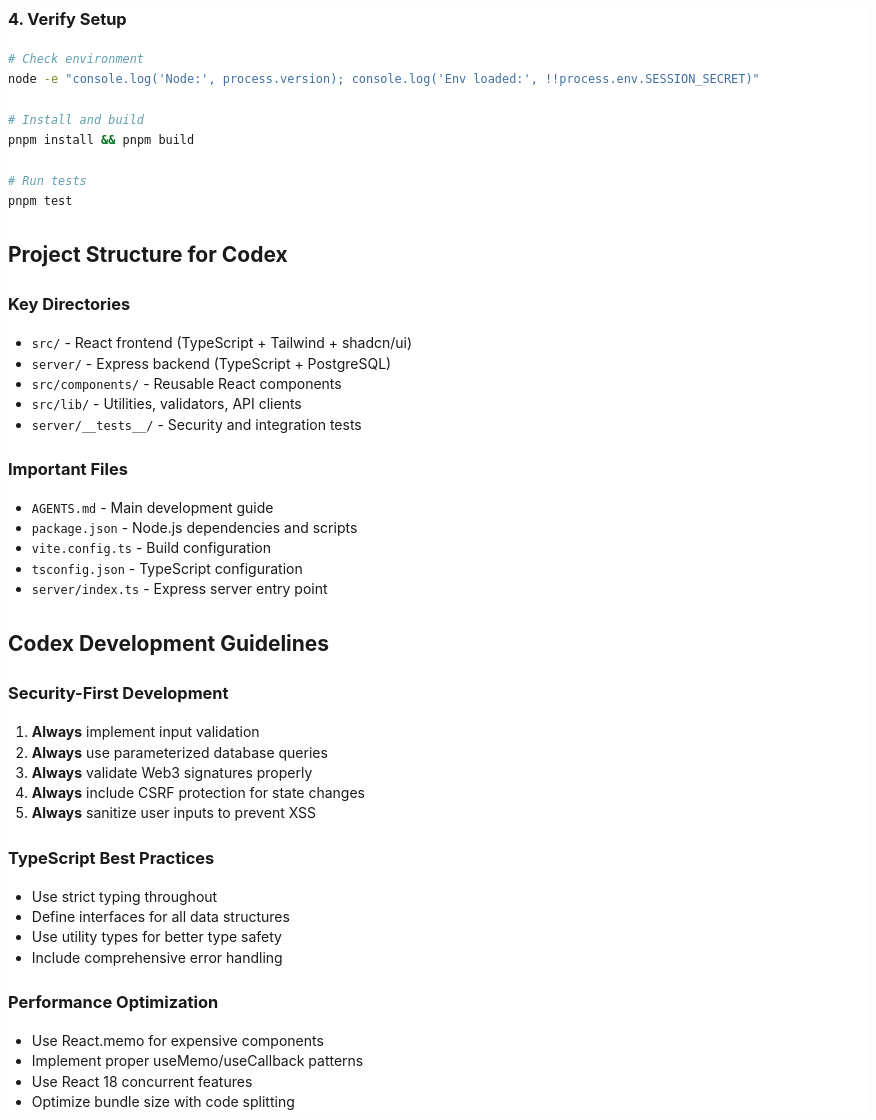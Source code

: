 ### 4. Verify Setup
```bash
# Check environment
node -e "console.log('Node:', process.version); console.log('Env loaded:', !!process.env.SESSION_SECRET)"

# Install and build
pnpm install && pnpm build

# Run tests
pnpm test
```

## Project Structure for Codex

### Key Directories
- `src/` - React frontend (TypeScript + Tailwind + shadcn/ui)
- `server/` - Express backend (TypeScript + PostgreSQL)
- `src/components/` - Reusable React components
- `src/lib/` - Utilities, validators, API clients
- `server/__tests__/` - Security and integration tests

### Important Files
- `AGENTS.md` - Main development guide
- `package.json` - Node.js dependencies and scripts
- `vite.config.ts` - Build configuration
- `tsconfig.json` - TypeScript configuration
- `server/index.ts` - Express server entry point

## Codex Development Guidelines

### Security-First Development
1. **Always** implement input validation
2. **Always** use parameterized database queries
3. **Always** validate Web3 signatures properly
4. **Always** include CSRF protection for state changes
5. **Always** sanitize user inputs to prevent XSS

### TypeScript Best Practices
- Use strict typing throughout
- Define interfaces for all data structures
- Use utility types for better type safety
- Include comprehensive error handling

### Performance Optimization
- Use React.memo for expensive components
- Implement proper useMemo/useCallback patterns
- Use React 18 concurrent features
- Optimize bundle size with code splitting
